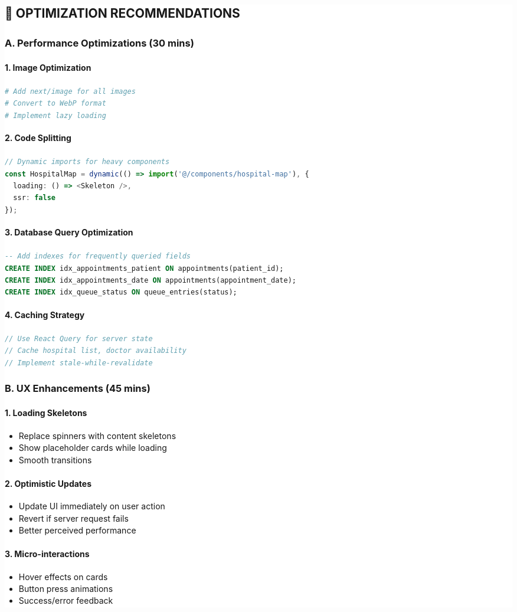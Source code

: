 
## 🎯 **OPTIMIZATION RECOMMENDATIONS**

### **A. Performance Optimizations** (30 mins)

#### 1. **Image Optimization**
```bash
# Add next/image for all images
# Convert to WebP format
# Implement lazy loading
```

#### 2. **Code Splitting**
```typescript
// Dynamic imports for heavy components
const HospitalMap = dynamic(() => import('@/components/hospital-map'), {
  loading: () => <Skeleton />,
  ssr: false
});
```

#### 3. **Database Query Optimization**
```sql
-- Add indexes for frequently queried fields
CREATE INDEX idx_appointments_patient ON appointments(patient_id);
CREATE INDEX idx_appointments_date ON appointments(appointment_date);
CREATE INDEX idx_queue_status ON queue_entries(status);
```

#### 4. **Caching Strategy**
```typescript
// Use React Query for server state
// Cache hospital list, doctor availability
// Implement stale-while-revalidate
```

### **B. UX Enhancements** (45 mins)

#### 1. **Loading Skeletons**
- Replace spinners with content skeletons
- Show placeholder cards while loading
- Smooth transitions

#### 2. **Optimistic Updates**
- Update UI immediately on user action
- Revert if server request fails
- Better perceived performance

#### 3. **Micro-interactions**
- Hover effects on cards
- Button press animations
- Success/error feedback
